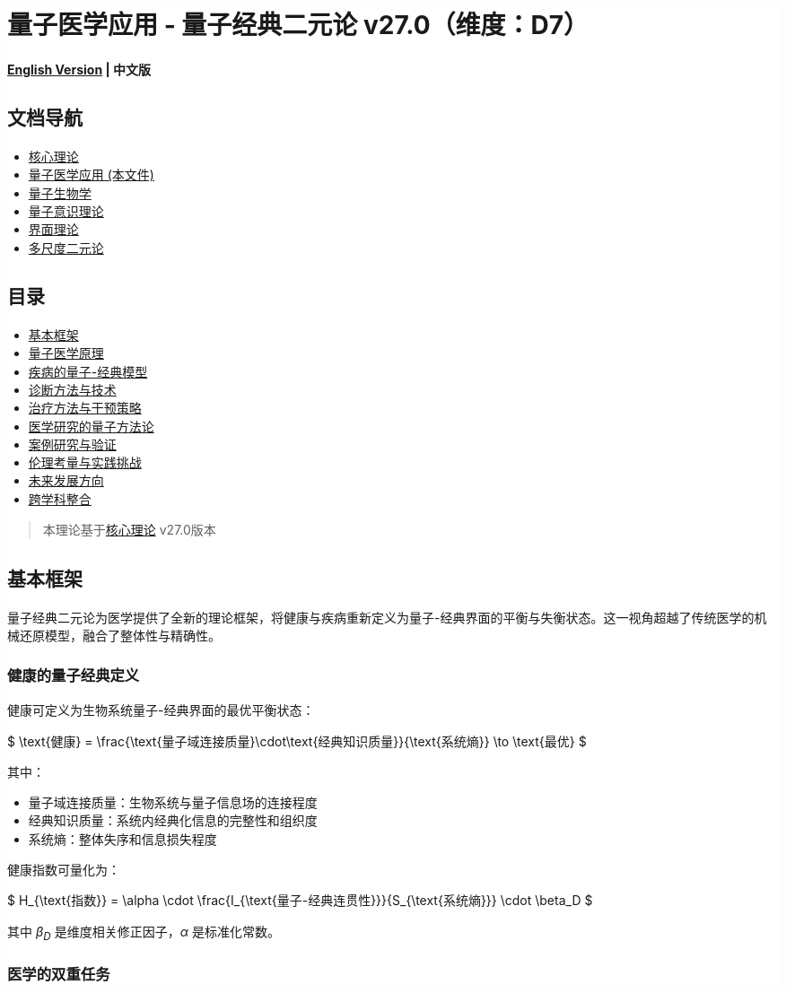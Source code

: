 # 量子医学应用 - 量子经典二元论 v27.0（维度：D7）

**[English Version](formal_theory_medicine_en.md) | 中文版**

## 文档导航
- [核心理论](../formal_theory_core.md)
- [量子医学应用 (本文件)](formal_theory_medicine.md)
- [量子生物学](formal_theory_quantum_biology.md)
- [量子意识理论](formal_theory_consciousness.md)
- [界面理论](formal_theory_interface.md)
- [多尺度二元论](formal_theory_multiscale.md)

## 目录
- [基本框架](#基本框架)
- [量子医学原理](#量子医学原理)
- [疾病的量子-经典模型](#疾病的量子-经典模型)
- [诊断方法与技术](#诊断方法与技术)
- [治疗方法与干预策略](#治疗方法与干预策略)
- [医学研究的量子方法论](#医学研究的量子方法论)
- [案例研究与验证](#案例研究与验证)
- [伦理考量与实践挑战](#伦理考量与实践挑战)
- [未来发展方向](#未来发展方向)
- [跨学科整合](#跨学科整合)

> 本理论基于[核心理论](../core.md) v27.0版本

## 基本框架

量子经典二元论为医学提供了全新的理论框架，将健康与疾病重新定义为量子-经典界面的平衡与失衡状态。这一视角超越了传统医学的机械还原模型，融合了整体性与精确性。

### 健康的量子经典定义

健康可定义为生物系统量子-经典界面的最优平衡状态：

$`
\text{健康} = \frac{\text{量子域连接质量}\cdot\text{经典知识质量}}{\text{系统熵}} \to \text{最优}
`$

其中：
- 量子域连接质量：生物系统与量子信息场的连接程度
- 经典知识质量：系统内经典化信息的完整性和组织度
- 系统熵：整体失序和信息损失程度

健康指数可量化为：

$`
H_{\text{指数}} = \alpha \cdot \frac{I_{\text{量子-经典连贯性}}}{S_{\text{系统熵}}} \cdot \beta_D
`$

其中 $`\beta_D`$ 是维度相关修正因子，$`\alpha`$ 是标准化常数。

### 医学的双重任务
